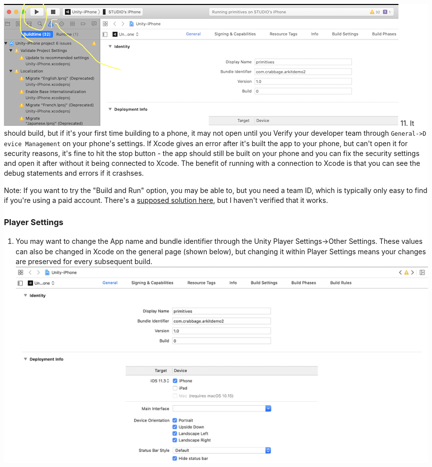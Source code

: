 ![remote button](tutorial_assets/build-button.png)
11. It should build, but if it's your first time building to a phone, it may not open until you Verify your developer team through `General->Device Management` on your phone's settings. If Xcode gives an error after it's built the app to your phone, but can't open it for security reasons, it's fine to hit the stop button - the app should still be built on your phone and you can fix the security settings and open it after without it being connected to Xcode. The benefit of running with a connection to Xcode is that you can see the debug statements and errors if it crashses.

Note: If you want to try the "Build and Run" option, you may be able to, but you need a team ID, which is typically only easy to find if you're using a paid account. There's a [supposed solution here](https://stackoverflow.com/questions/18727894/how-can-i-find-my-apple-developer-team-id-and-team-agent-apple-id), but I haven't verified that it works.

### Player Settings
1. You may want to change the App name and bundle identifier through the Unity Player Settings->Other Settings. These values can also be changed in Xcode on the general page (shown below), but changing it within Player Settings means your changes are preserved for every subsequent build.
![remote button](tutorial_assets/appsettings.png)
